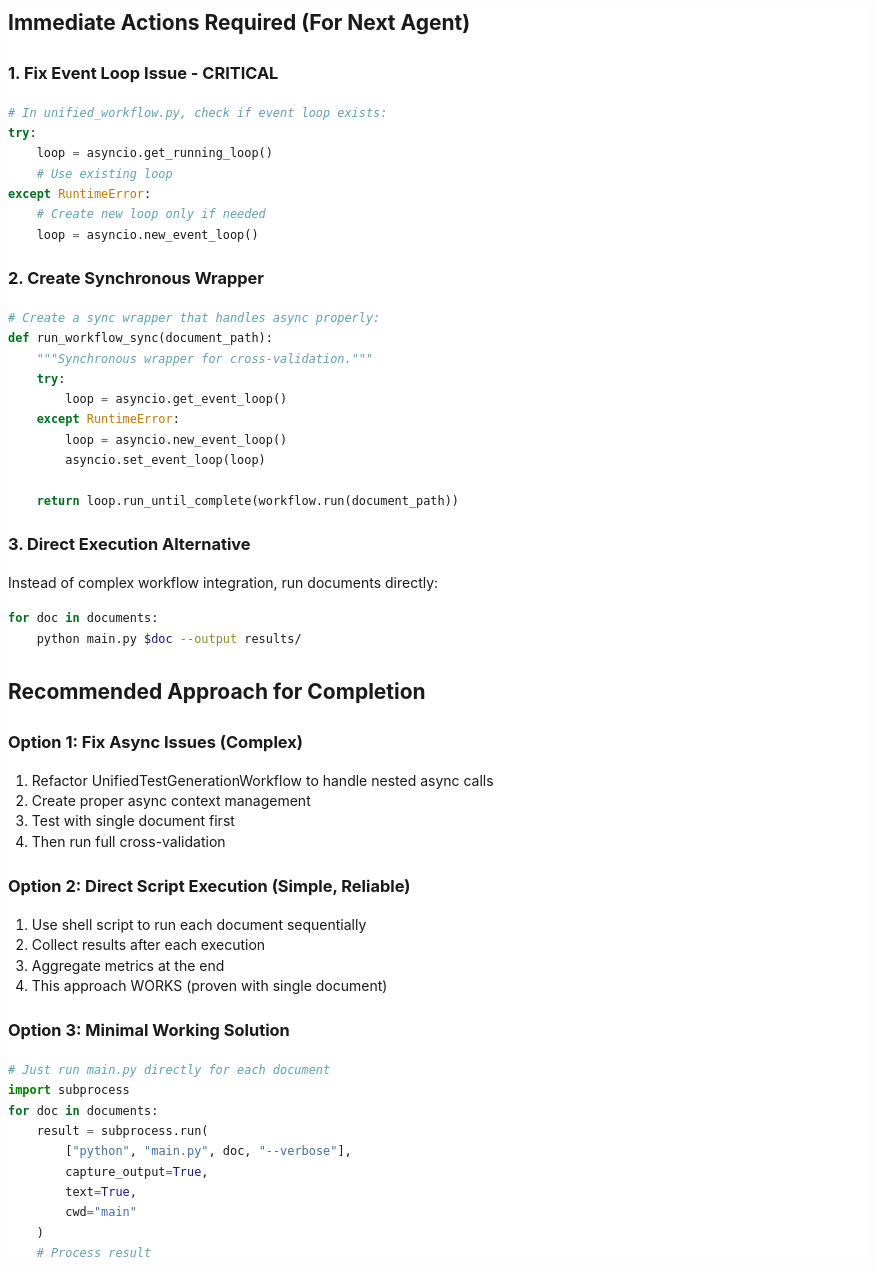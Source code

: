 ## Immediate Actions Required (For Next Agent)

### 1. Fix Event Loop Issue - CRITICAL
```python
# In unified_workflow.py, check if event loop exists:
try:
    loop = asyncio.get_running_loop()
    # Use existing loop
except RuntimeError:
    # Create new loop only if needed
    loop = asyncio.new_event_loop()
```

### 2. Create Synchronous Wrapper
```python
# Create a sync wrapper that handles async properly:
def run_workflow_sync(document_path):
    """Synchronous wrapper for cross-validation."""
    try:
        loop = asyncio.get_event_loop()
    except RuntimeError:
        loop = asyncio.new_event_loop()
        asyncio.set_event_loop(loop)
    
    return loop.run_until_complete(workflow.run(document_path))
```

### 3. Direct Execution Alternative
Instead of complex workflow integration, run documents directly:
```bash
for doc in documents:
    python main.py $doc --output results/
```

## Recommended Approach for Completion

### Option 1: Fix Async Issues (Complex)
1. Refactor UnifiedTestGenerationWorkflow to handle nested async calls
2. Create proper async context management
3. Test with single document first
4. Then run full cross-validation

### Option 2: Direct Script Execution (Simple, Reliable)
1. Use shell script to run each document sequentially
2. Collect results after each execution
3. Aggregate metrics at the end
4. This approach WORKS (proven with single document)

### Option 3: Minimal Working Solution
```python
# Just run main.py directly for each document
import subprocess
for doc in documents:
    result = subprocess.run(
        ["python", "main.py", doc, "--verbose"],
        capture_output=True,
        text=True,
        cwd="main"
    )
    # Process result
```

